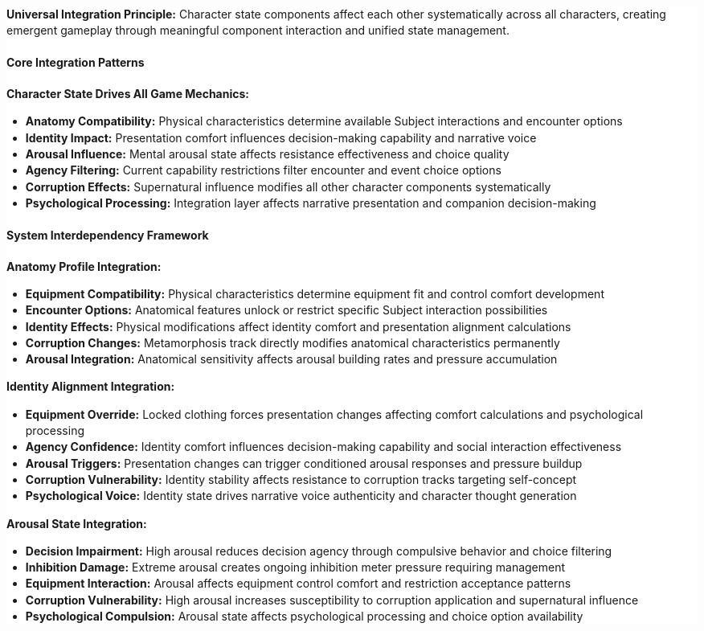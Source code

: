 **Universal Integration Principle:** Character state components affect each other systematically across all characters, creating emergent gameplay through meaningful component interaction and unified state management.

#### Core Integration Patterns

**Character State Drives All Game Mechanics:**
- **Anatomy Compatibility:** Physical characteristics determine available Subject interactions and encounter options
- **Identity Impact:** Presentation comfort influences decision-making capability and narrative voice
- **Arousal Influence:** Mental arousal state affects resistance effectiveness and choice quality
- **Agency Filtering:** Current capability restrictions filter encounter and event choice options
- **Corruption Effects:** Supernatural influence modifies all other character components systematically
- **Psychological Processing:** Integration layer affects narrative presentation and companion decision-making

#### System Interdependency Framework

**Anatomy Profile Integration:**
- **Equipment Compatibility:** Physical characteristics determine equipment fit and control comfort development
- **Encounter Options:** Anatomical features unlock or restrict specific Subject interaction possibilities
- **Identity Effects:** Physical modifications affect identity comfort and presentation alignment calculations
- **Corruption Changes:** Metamorphosis track directly modifies anatomical characteristics permanently
- **Arousal Integration:** Anatomical sensitivity affects arousal building rates and pressure accumulation

**Identity Alignment Integration:**
- **Equipment Override:** Locked clothing forces presentation changes affecting comfort calculations and psychological processing
- **Agency Confidence:** Identity comfort influences decision-making capability and social interaction effectiveness
- **Arousal Triggers:** Presentation changes can trigger conditioned arousal responses and pressure buildup
- **Corruption Vulnerability:** Identity stability affects resistance to corruption tracks targeting self-concept
- **Psychological Voice:** Identity state drives narrative voice authenticity and character thought generation

**Arousal State Integration:**
- **Decision Impairment:** High arousal reduces decision agency through compulsive behavior and choice filtering
- **Inhibition Damage:** Extreme arousal creates ongoing inhibition meter pressure requiring management
- **Equipment Interaction:** Arousal affects equipment control comfort and restriction acceptance patterns
- **Corruption Vulnerability:** High arousal increases susceptibility to corruption application and supernatural influence
- **Psychological Compulsion:** Arousal state affects psychological processing and choice option availability
